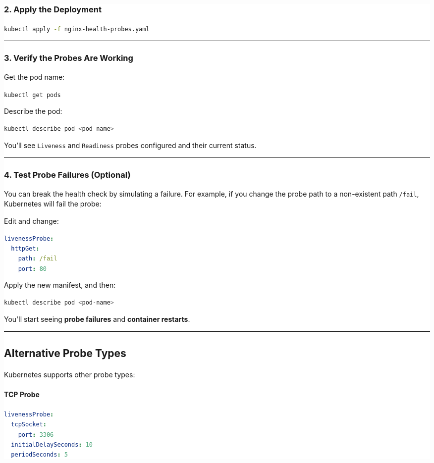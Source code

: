 
### 2. Apply the Deployment

```bash
kubectl apply -f nginx-health-probes.yaml
```

---

### 3. Verify the Probes Are Working

Get the pod name:

```bash
kubectl get pods
```

Describe the pod:

```bash
kubectl describe pod <pod-name>
```

You’ll see `Liveness` and `Readiness` probes configured and their current status.

---

### 4. Test Probe Failures (Optional)

You can break the health check by simulating a failure. For example, if you change the probe path to a non-existent path `/fail`, Kubernetes will fail the probe:

Edit and change:

```yaml
livenessProbe:
  httpGet:
    path: /fail
    port: 80
```

Apply the new manifest, and then:

```bash
kubectl describe pod <pod-name>
```

You'll start seeing **probe failures** and **container restarts**.

---

## Alternative Probe Types

Kubernetes supports other probe types:

#### TCP Probe

```yaml
livenessProbe:
  tcpSocket:
    port: 3306
  initialDelaySeconds: 10
  periodSeconds: 5
```
